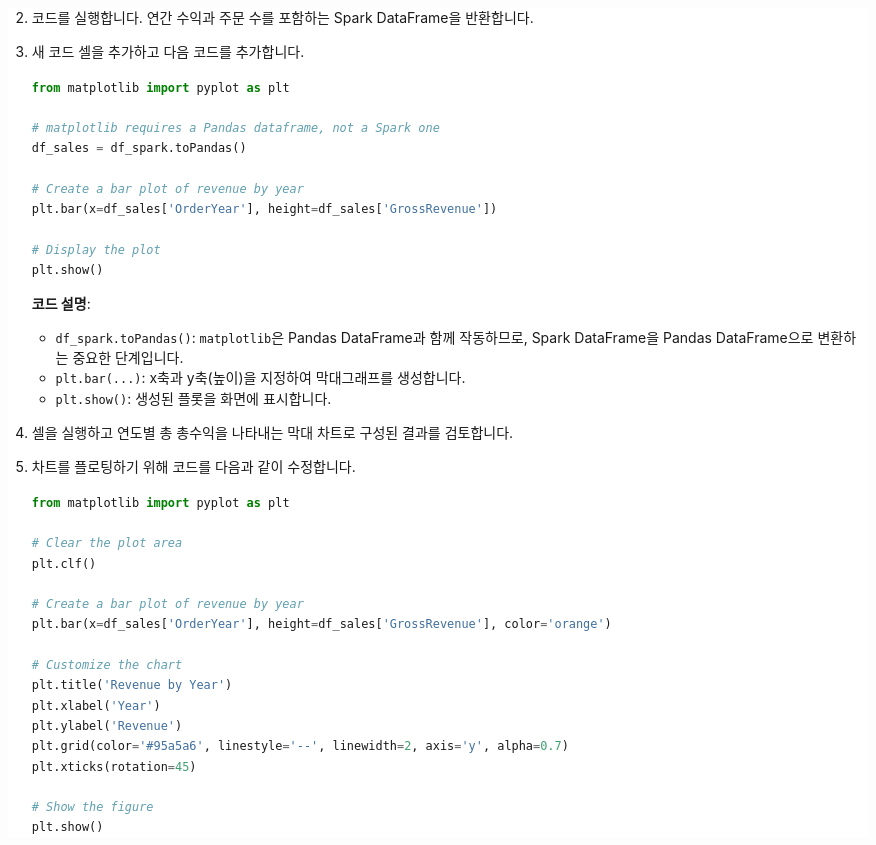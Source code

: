 2.  코드를 실행합니다. 연간 수익과 주문 수를 포함하는 Spark DataFrame을 반환합니다.

3.  새 코드 셀을 추가하고 다음 코드를 추가합니다.

    ```python
    from matplotlib import pyplot as plt

    # matplotlib requires a Pandas dataframe, not a Spark one
    df_sales = df_spark.toPandas()

    # Create a bar plot of revenue by year
    plt.bar(x=df_sales['OrderYear'], height=df_sales['GrossRevenue'])

    # Display the plot
    plt.show()
    ```
    **코드 설명**:
    - `df_spark.toPandas()`: `matplotlib`은 Pandas DataFrame과 함께 작동하므로, Spark DataFrame을 Pandas DataFrame으로 변환하는 중요한 단계입니다.
    - `plt.bar(...)`: x축과 y축(높이)을 지정하여 막대그래프를 생성합니다.
    - `plt.show()`: 생성된 플롯을 화면에 표시합니다.

4.  셀을 실행하고 연도별 총 총수익을 나타내는 막대 차트로 구성된 결과를 검토합니다.

5.  차트를 플로팅하기 위해 코드를 다음과 같이 수정합니다.

    ```python
    from matplotlib import pyplot as plt

    # Clear the plot area
    plt.clf()

    # Create a bar plot of revenue by year
    plt.bar(x=df_sales['OrderYear'], height=df_sales['GrossRevenue'], color='orange')

    # Customize the chart
    plt.title('Revenue by Year')
    plt.xlabel('Year')
    plt.ylabel('Revenue')
    plt.grid(color='#95a5a6', linestyle='--', linewidth=2, axis='y', alpha=0.7)
    plt.xticks(rotation=45)

    # Show the figure
    plt.show()
    ```
